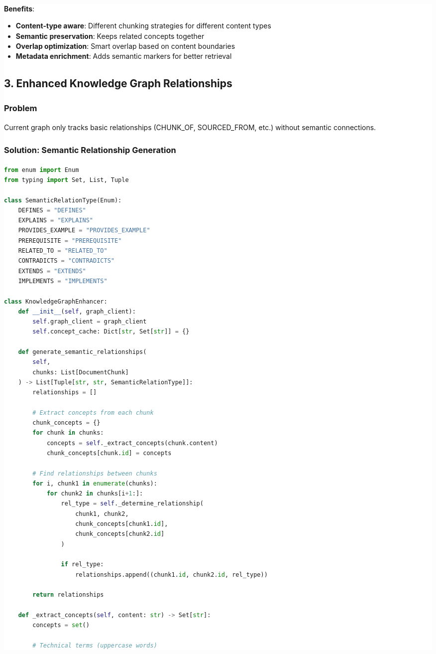 **Benefits**:
- **Content-type aware**: Different chunking strategies for different content types
- **Semantic preservation**: Keeps related concepts together
- **Overlap optimization**: Smart overlap based on content boundaries
- **Metadata enrichment**: Adds semantic markers for better retrieval

## 3. Enhanced Knowledge Graph Relationships

### Problem
Current graph only tracks basic relationships (CHUNK_OF, SOURCED_FROM, etc.) without semantic connections.

### Solution: Semantic Relationship Generation

```python
from enum import Enum
from typing import Set, List, Tuple

class SemanticRelationType(Enum):
    DEFINES = "DEFINES"
    EXPLAINS = "EXPLAINS"
    PROVIDES_EXAMPLE = "PROVIDES_EXAMPLE"
    PREREQUISITE = "PREREQUISITE"
    RELATED_TO = "RELATED_TO"
    CONTRADICTS = "CONTRADICTS"
    EXTENDS = "EXTENDS"
    IMPLEMENTS = "IMPLEMENTS"

class KnowledgeGraphEnhancer:
    def __init__(self, graph_client):
        self.graph_client = graph_client
        self.concept_cache: Dict[str, Set[str]] = {}
    
    def generate_semantic_relationships(
        self, 
        chunks: List[DocumentChunk]
    ) -> List[Tuple[str, str, SemanticRelationType]]:
        relationships = []
        
        # Extract concepts from each chunk
        chunk_concepts = {}
        for chunk in chunks:
            concepts = self._extract_concepts(chunk.content)
            chunk_concepts[chunk.id] = concepts
        
        # Find relationships between chunks
        for i, chunk1 in enumerate(chunks):
            for chunk2 in chunks[i+1:]:
                rel_type = self._determine_relationship(
                    chunk1, chunk2, 
                    chunk_concepts[chunk1.id], 
                    chunk_concepts[chunk2.id]
                )
                
                if rel_type:
                    relationships.append((chunk1.id, chunk2.id, rel_type))
        
        return relationships
    
    def _extract_concepts(self, content: str) -> Set[str]:
        concepts = set()
        
        # Technical terms (uppercase words)
```